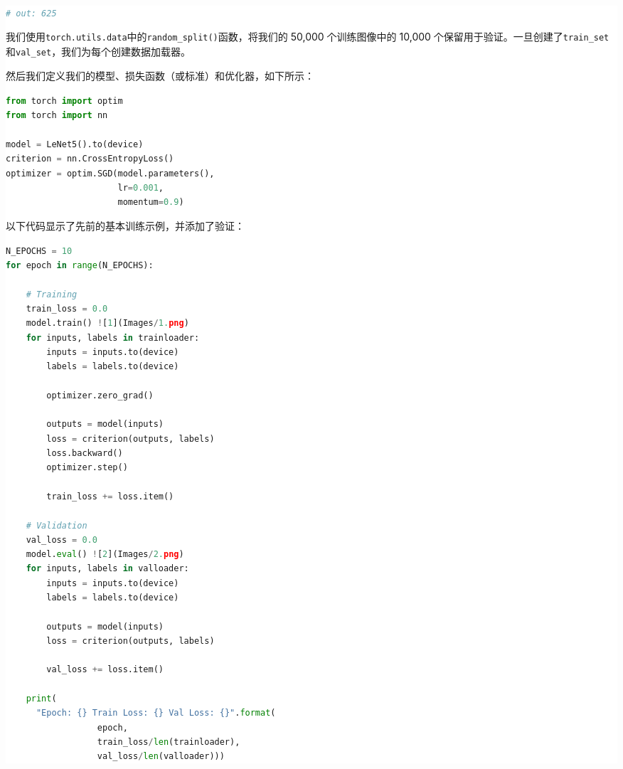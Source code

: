 ```py
# out: 625
```

我们使用`torch.utils.data`中的`random_split()`函数，将我们的 50,000 个训练图像中的 10,000 个保留用于验证。一旦创建了`train_set`和`val_set`，我们为每个创建数据加载器。

然后我们定义我们的模型、损失函数（或标准）和优化器，如下所示：

```py
from torch import optim
from torch import nn

model = LeNet5().to(device)
criterion = nn.CrossEntropyLoss()
optimizer = optim.SGD(model.parameters(),
                      lr=0.001,
                      momentum=0.9)
```

以下代码显示了先前的基本训练示例，并添加了验证：

```py
N_EPOCHS = 10
for epoch in range(N_EPOCHS):

    # Training
    train_loss = 0.0
    model.train() ![1](Images/1.png)
    for inputs, labels in trainloader:
        inputs = inputs.to(device)
        labels = labels.to(device)

        optimizer.zero_grad()

        outputs = model(inputs)
        loss = criterion(outputs, labels)
        loss.backward()
        optimizer.step()

        train_loss += loss.item()

    # Validation
    val_loss = 0.0
    model.eval() ![2](Images/2.png)
    for inputs, labels in valloader:
        inputs = inputs.to(device)
        labels = labels.to(device)

        outputs = model(inputs)
        loss = criterion(outputs, labels)

        val_loss += loss.item()

    print(
      "Epoch: {} Train Loss: {} Val Loss: {}".format(
                  epoch,
                  train_loss/len(trainloader),
                  val_loss/len(valloader)))
```
